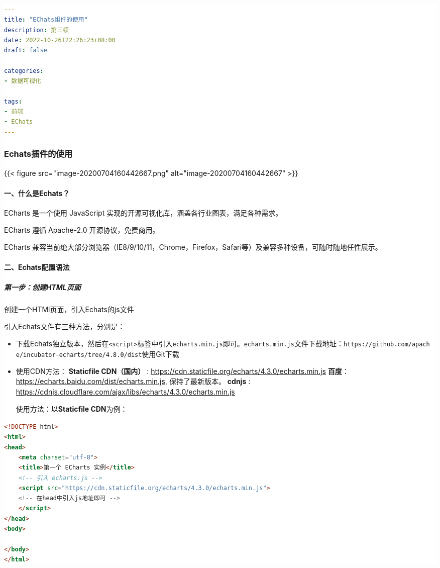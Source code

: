 ```yaml
---
title: "EChats组件的使用"
description: 第三顿
date: 2022-10-26T22:26:23+08:00
draft: false

categories:
- 数据可视化

tags:
- 前端
- EChats
---
```


### Echats插件的使用
{{< figure src="image-20200704160442667.png" alt="image-20200704160442667" >}}
#### 一、什么是Echats？

ECharts 是一个使用 JavaScript 实现的开源可视化库，涵盖各行业图表，满足各种需求。

ECharts 遵循 Apache-2.0 开源协议，免费商用。

ECharts 兼容当前绝大部分浏览器（IE8/9/10/11，Chrome，Firefox，Safari等）及兼容多种设备，可随时随地任性展示。

#### 二、Echats配置语法

##### 第一步：创建HTML页面

创建一个HTMl页面，引入Echats的js文件

引入Echats文件有三种方法，分别是：

- 下载Echats独立版本，然后在`<script>`标签中引入`echarts.min.js`即可。`echarts.min.js`文件下载地址：`https://github.com/apache/incubator-echarts/tree/4.8.0/dist`使用Git下载


- 使用CDN方法：
  **Staticfile CDN（国内）** : https://cdn.staticfile.org/echarts/4.3.0/echarts.min.js
  **百度**：https://echarts.baidu.com/dist/echarts.min.js, 保持了最新版本。
  **cdnjs** : https://cdnjs.cloudflare.com/ajax/libs/echarts/4.3.0/echarts.min.js

  使用方法：以**Staticfile CDN**为例：

```html
<!DOCTYPE html>
<html>
<head>
    <meta charset="utf-8">
    <title>第一个 ECharts 实例</title>
    <!-- 引入 echarts.js -->
    <script src="https://cdn.staticfile.org/echarts/4.3.0/echarts.min.js">
    <!-- 在head中引入js地址即可 -->
    </script>
</head>
<body>
    
</body>
</html>
```
